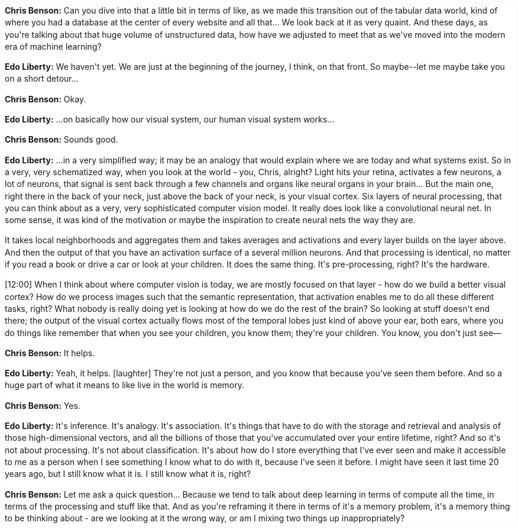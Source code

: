 **Chris Benson:** Can you dive into that a little bit in terms of like, as we made this transition out of the tabular data world, kind of where you had a database at the center of every website and all that... We look back at it as very quaint. And these days, as you're talking about that huge volume of unstructured data, how have we adjusted to meet that as we've moved into the modern era of machine learning?

**Edo Liberty:** We haven't yet. We are just at the beginning of the journey, I think, on that front. So maybe--let me maybe take you on a short detour...

**Chris Benson:** Okay.

**Edo Liberty:** ...on basically how our visual system, our human visual system works...

**Chris Benson:** Sounds good.

**Edo Liberty:** ...in a very simplified way; it may be an analogy that would explain where we are today and what systems exist. So in a very, very schematized way, when you look at the world - you, Chris, alright? Light hits your retina, activates a few neurons, a lot of neurons, that signal is sent back through a few channels and organs like neural organs in your brain... But the main one, right there in the back of your neck, just above the back of your neck, is your visual cortex. Six layers of neural processing, that you can think about as a very, very sophisticated computer vision model. It really does look like a convolutional neural net. In some sense, it was kind of the motivation or maybe the inspiration to create neural nets the way they are.

It takes local neighborhoods and aggregates them and takes averages and activations and every layer builds on the layer above. And then the output of that you have an activation surface of a several million neurons. And that processing is identical, no matter if you read a book or drive a car or look at your children. It does the same thing. It's pre-processing, right? It's the hardware.

\[12:00\] When I think about where computer vision is today, we are mostly focused on that layer - how do we build a better visual cortex? How do we process images such that the semantic representation, that activation enables me to do all these different tasks, right? What nobody is really doing yet is looking at how do we do the rest of the brain? So looking at stuff doesn't end there; the output of the visual cortex actually flows most of the temporal lobes just kind of above your ear, both ears, where you do things like remember that when you see your children, you know them; they're your children. You know, you don't just see—

**Chris Benson:** It helps.

**Edo Liberty:** Yeah, it helps. \[laughter\] They're not just a person, and you know that because you've seen them before. And so a huge part of what it means to like live in the world is memory.

**Chris Benson:** Yes.

**Edo Liberty:** It's inference. It's analogy. It's association. It's things that have to do with the storage and retrieval and analysis of those high-dimensional vectors, and all the billions of those that you've accumulated over your entire lifetime, right? And so it's not about processing. It's not about classification. It's about how do I store everything that I've ever seen and make it accessible to me as a person when I see something I know what to do with it, because I've seen it before. I might have seen it last time 20 years ago, but I still know what it is. I still know what it is, right?

**Chris Benson:** Let me ask a quick question... Because we tend to talk about deep learning in terms of compute all the time, in terms of the processing and stuff like that. And as you're reframing it there in terms of it's a memory problem, it's a memory thing to be thinking about - are we looking at it the wrong way, or am I mixing two things up inappropriately?
